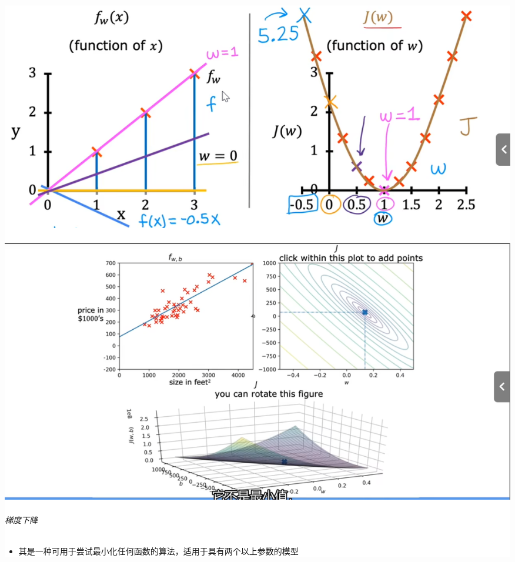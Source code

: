 ![alt text](/screenshot/dl/image-3.png)
---
![alt text](/screenshot/dl/image-4.png)

###### 梯度下降
* 其是一种可用于尝试最小化任何函数的算法，适用于具有两个以上参数的模型
